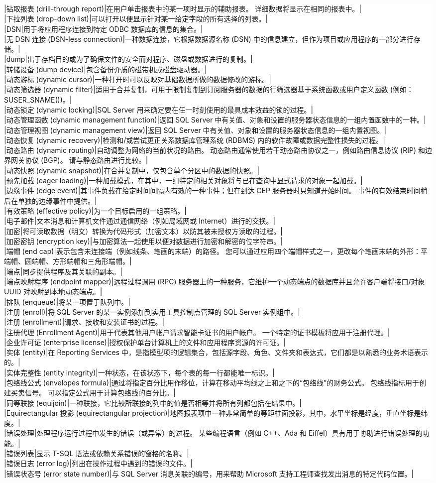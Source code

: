 |钻取报表 (drill-through report)|在用户单击报表中的某一项时显示的辅助报表。 详细数据将显示在相同的报表中。|  
|下拉列表 (drop-down list)|可以打开以便显示针对某一给定字段的所有选择的列表。|  
|DSN|用于将应用程序连接到特定 ODBC 数据库的信息的集合。|  
|无 DSN 连接 (DSN-less connection)|一种数据连接，它根据数据源名称 (DSN) 中的信息建立，但作为项目或应用程序的一部分进行存储。|  
|dump|出于存档目的或为了确保文件的安全而对程序、磁盘或数据进行的复制。|  
|转储设备 (dump device)|包含备份介质的磁带机或磁盘驱动器。|  
|动态游标 (dynamic cursor)|一种打开时可以反映对基础数据所做的数据修改的游标。|  
|动态筛选器 (dynamic filter)|适用于合并复制，可用于限制复制到订阅服务器的数据的行筛选器基于系统函数或用户定义函数 (例如：SUSER_SNAME())。|  
|动态锁定 (dynamic locking)|SQL Server 用来确定要在任一时刻使用的最具成本效益的锁的过程。|  
|动态管理函数 (dynamic management function)|返回 SQL Server 中有关值、对象和设置的服务器状态信息的一组内置函数中的一种。|  
|动态管理视图 (dynamic management view)|返回 SQL Server 中有关值、对象和设置的服务器状态信息的一组内置视图。|  
|动态恢复 (dynamic recovery)|检测和/或尝试更正关系数据库管理系统 (RDBMS) 内的软件故障或数据完整性损失的过程。|  
|动态路由 (dynamic routing)|自动调整为网络的当前状况的路由。 动态路由通常使用若干动态路由协议之一，例如路由信息协议 (RIP) 和边界网关协议 (BGP)。 请与静态路由进行比较。|  
|动态快照 (dynamic snapshot)|在合并复制中，仅包含单个分区中的数据的快照。|  
|预先加载 (eager loading)|一种加载模式，在其中，一组特定的相关对象将与已在查询中显式请求的对象一起加载。|  
|边缘事件 (edge event)|其事件负载在给定时间间隔内有效的一种事件；但在到达 CEP 服务器时只知道开始时间。 事件的有效结束时间稍后在单独的边缘事件中提供。|  
|有效策略 (effective policy)|为一个目标启用的一组策略。|  
|电子邮件|文本消息和计算机文件通过通信网络（例如局域网或 Internet）进行的交换。|  
|加密|将可读取数据（明文）转换为代码形式（加密文本）以防其被未授权方读取的过程。|  
|加密密钥 (encryption key)|与加密算法一起使用以便对数据进行加密和解密的位字符串。|  
|端帽 (end cap)|表示包含未连接端（例如线条、笔画的末端）的路径。 您可以通过应用四个端帽样式之一，更改每个笔画末端的外形：平端帽、圆端帽、方形端帽和三角形端帽。|  
|端点|同步提供程序及其关联的副本。|  
|端点映射程序 (endpoint mapper)|远程过程调用 (RPC) 服务器上的一种服务，它维护一个动态端点的数据库并且允许客户端将接口/对象 UUID 对映射到本地动态端点。|  
|排队 (enqueue)|将某一项置于队列中。|  
|注册 (enroll)|将 SQL Server 的某一实例添加到实用工具控制点管理的 SQL Server 实例组中。|  
|注册 (enrollment)|请求、接收和安装证书的过程。|  
|注册代理 (Enrollment Agent)|用于代表其他用户帐户请求智能卡证书的用户帐户。 一个特定的证书模板将应用于注册代理。|  
|企业许可证 (enterprise license)|授权保护单台计算机上的文件和应用程序资源的许可证。|  
|实体 (entity)|在 Reporting Services 中，是指模型项的逻辑集合，包括源字段、角色、文件夹和表达式，它们都是以熟悉的业务术语表示的。|  
|实体完整性 (entity integrity)|一种状态，在该状态下，每个表的每一行都能唯一标识。|  
|包络线公式 (envelopes formula)|通过将指定百分比用作移位，计算在移动平均线之上和之下的“包络线”的财务公式。 包络线指标用于创建买卖信号。 可以指定公式用于计算包络线的百分比。|  
|同等联接 (equijoin)|一种联接，它比较所联接的列中的值是否相等并将所有列都包括在结果中。|  
|Equirectangular 投影 (equirectangular projection)|地图报表项中一种非常简单的等距柱面投影，其中，水平坐标是经度，垂直坐标是纬度。|  
|错误处理|处理程序运行过程中发生的错误（或异常）的过程。 某些编程语言（例如 C++、Ada 和 Eiffel）具有用于协助进行错误处理的功能。|  
|错误列表|显示 T-SQL 语法或依赖关系错误的窗格的名称。|  
|错误日志 (error log)|列出在操作过程中遇到的错误的文件。|  
|错误状态号 (error state number)|与 SQL Server 消息关联的编号，用来帮助 Microsoft 支持工程师查找发出消息的特定代码位置。|  